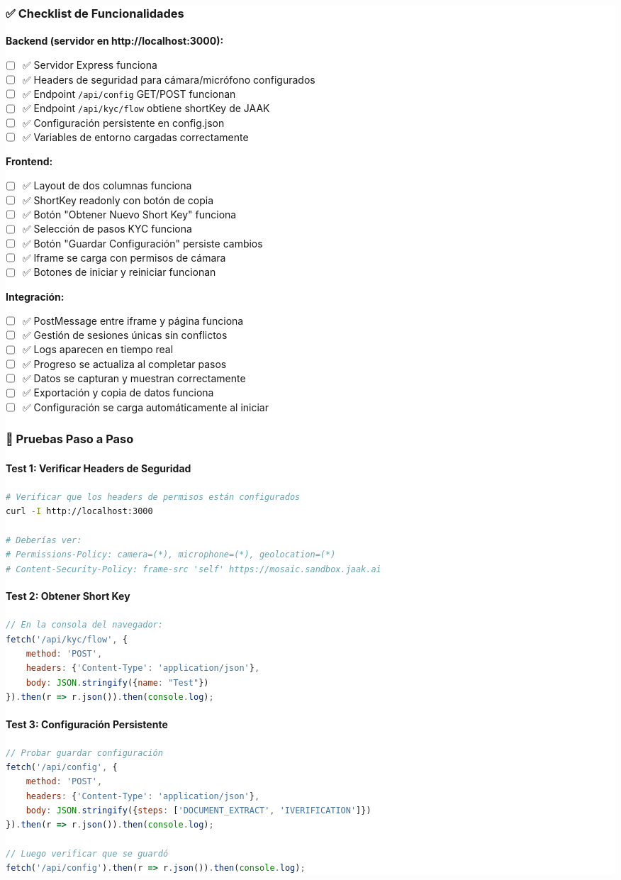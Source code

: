 ### **✅ Checklist de Funcionalidades**

**Backend (servidor en http://localhost:3000):**
- [ ] ✅ Servidor Express funciona
- [ ] ✅ Headers de seguridad para cámara/micrófono configurados
- [ ] ✅ Endpoint `/api/config` GET/POST funcionan
- [ ] ✅ Endpoint `/api/kyc/flow` obtiene shortKey de JAAK
- [ ] ✅ Configuración persistente en config.json
- [ ] ✅ Variables de entorno cargadas correctamente

**Frontend:**
- [ ] ✅ Layout de dos columnas funciona
- [ ] ✅ ShortKey readonly con botón de copia
- [ ] ✅ Botón "Obtener Nuevo Short Key" funciona
- [ ] ✅ Selección de pasos KYC funciona
- [ ] ✅ Botón "Guardar Configuración" persiste cambios
- [ ] ✅ Iframe se carga con permisos de cámara
- [ ] ✅ Botones de iniciar y reiniciar funcionan

**Integración:**
- [ ] ✅ PostMessage entre iframe y página funciona
- [ ] ✅ Gestión de sesiones únicas sin conflictos
- [ ] ✅ Logs aparecen en tiempo real
- [ ] ✅ Progreso se actualiza al completar pasos
- [ ] ✅ Datos se capturan y muestran correctamente
- [ ] ✅ Exportación y copia de datos funciona
- [ ] ✅ Configuración se carga automáticamente al iniciar

### **🧪 Pruebas Paso a Paso**

#### **Test 1: Verificar Headers de Seguridad**
```bash
# Verificar que los headers de permisos están configurados
curl -I http://localhost:3000

# Deberías ver:
# Permissions-Policy: camera=(*), microphone=(*), geolocation=(*)
# Content-Security-Policy: frame-src 'self' https://mosaic.sandbox.jaak.ai
```

#### **Test 2: Obtener Short Key**
```javascript
// En la consola del navegador:
fetch('/api/kyc/flow', {
    method: 'POST',
    headers: {'Content-Type': 'application/json'},
    body: JSON.stringify({name: "Test"})
}).then(r => r.json()).then(console.log);
```

#### **Test 3: Configuración Persistente**
```javascript
// Probar guardar configuración
fetch('/api/config', {
    method: 'POST',
    headers: {'Content-Type': 'application/json'},
    body: JSON.stringify({steps: ['DOCUMENT_EXTRACT', 'IVERIFICATION']})
}).then(r => r.json()).then(console.log);

// Luego verificar que se guardó
fetch('/api/config').then(r => r.json()).then(console.log);
```
